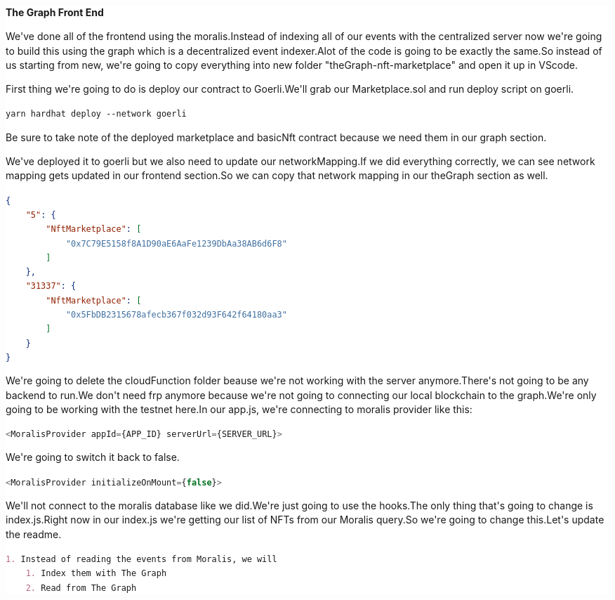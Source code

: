 **The Graph Front End**

We've done all of the frontend using the moralis.Instead of indexing all of our events with the centralized server now we're going to build this using the graph which is a decentralized event indexer.Alot of the code is going to be exactly the same.So instead of us starting from new, we're going to copy everything into new folder "theGraph-nft-marketplace" and open it up in VScode.

First thing we're going to do is deploy our contract to Goerli.We'll grab our Marketplace.sol and run deploy script on goerli.

`yarn hardhat deploy --network goerli`

Be sure to take note of the deployed marketplace and basicNft contract because we need them in our graph section.

We've deployed it to goerli but we also need to update our networkMapping.If we did everything correctly, we can see network mapping gets updated in our frontend section.So we can copy that network mapping in our theGraph section as well.

```json
{
    "5": {
        "NftMarketplace": [
            "0x7C79E5158f8A1D90aE6AaFe1239DbAa38AB6d6F8"
        ]
    },
    "31337": {
        "NftMarketplace": [
            "0x5FbDB2315678afecb367f032d93F642f64180aa3"
        ]
    }
}
```
We're going to delete the cloudFunction folder beause we're not working with the server anymore.There's not going to be any backend to run.We don't need frp anymore because we're not going to connecting our local blockchain to the graph.We're only going to be working with the testnet here.In our app.js, we're connecting to moralis provider like this:

```javascript
<MoralisProvider appId={APP_ID} serverUrl={SERVER_URL}>
```

We're going to switch it back to false.

```javascript
<MoralisProvider initializeOnMount={false}>
```

We'll not connect to the moralis database like we did.We're just going to use the hooks.The only thing that's going to change is index.js.Right now in our index.js we're getting  our list of NFTs from our Moralis query.So we're going to change this.Let's update the readme.

```markdown
1. Instead of reading the events from Moralis, we will
    1. Index them with The Graph
    2. Read from The Graph
```

